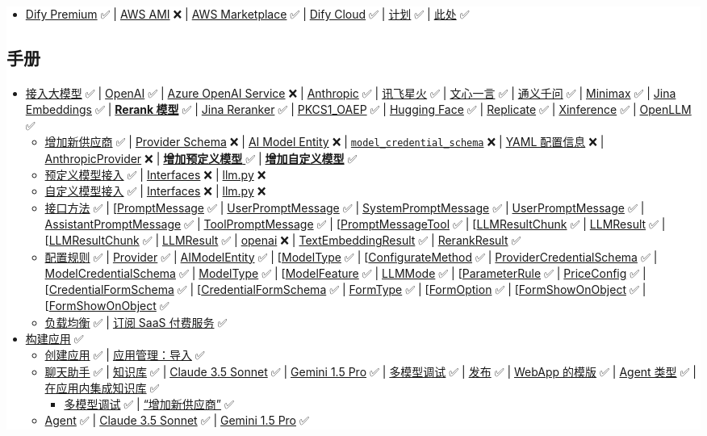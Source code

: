 * [Dify Premium](/en/./getting-started/dify-premium) ✅ | [AWS AMI](https://docs.aws.amazon.com/zh\_cn/AWSEC2/latest/UserGuide/ec2-instances-and-amis.html) ❌ | [AWS Marketplace](https://aws.amazon.com/marketplace/pp/prodview-t22mebxzwjhu6) ✅ | [Dify Cloud](/v/zh-hans/getting-started/cloud) ✅ | [计划](https://dify.ai/pricing) ✅ | [此处](https://github.com/langgenius/dify/releases/tag/1.0.0) ✅

## 手册

* [接入大模型](/en/./guides/model-configuration/README) ✅ | [OpenAI](https://platform.openai.com/account/api-keys) ✅ | [Azure OpenAI Service](https://azure.microsoft.com/en-us/products/ai-services/openai-service/) ❌ | [Anthropic](https://console.anthropic.com/account/keys) ✅ | [讯飞星火](https://www.xfyun.cn/solutions/xinghuoAPI) ✅ | [文心一言](https://console.bce.baidu.com/qianfan/ais/console/applicationConsole/application) ✅ | [通义千问](https://dashscope.console.aliyun.com/api-key\_management?spm=a2c4g.11186623.0.0.3bbc424dxZms9k) ✅ | [Minimax](https://api.minimax.chat/user-center/basic-information/interface-key) ✅ | [Jina Embeddings](https://jina.ai/embeddings/) ✅ | [**Rerank 模型**](/v/zh-hans/advanced/retrieval-augment/rerank) ✅ | [Jina Reranker](https://jina.ai/reranker) ✅ | [PKCS1\_OAEP](https://pycryptodome.readthedocs.io/en/latest/src/cipher/oaep.html) ✅ | [Hugging Face](/en/../../development/models-integration/hugging-face) ✅ | [Replicate](/en/../../development/models-integration/replicate) ✅ | [Xinference](/en/../../development/models-integration/xinference) ✅ | [OpenLLM](/en/../../development/models-integration/openllm) ✅
  * [增加新供应商](/en/./guides/model-configuration/new-provider) ✅ | [Provider Schema](https://github.com/langgenius/dify/blob/main/api/core/model\_runtime/docs/zh\_Hans/schema) ❌ | [AI Model Entity](https://github.com/langgenius/dify/blob/main/api/core/model\_runtime/docs/zh\_Hans/schema#aimodelentity) ❌ | [`model_credential_schema`](https://github.com/langgenius/dify/blob/main/api/core/model\_runtime/docs/zh\_Hans/schema) ❌ | [YAML 配置信息](https://github.com/langgenius/dify/blob/main/api/core/model\_runtime/docs/zh\_Hans/schema) ❌ | [AnthropicProvider](https://github.com/langgenius/dify/blob/main/api/core/model\_runtime/model\_providers/anthropic/anthropic.py) ❌ | [**增加预定义模型** ](/v/zh-hans/guides/model-configuration/predefined-model) ✅ | [**增加自定义模型**](/v/zh-hans/guides/model-configuration/customizable-model) ✅
  * [预定义模型接入](/en/./guides/model-configuration/predefined-model) ✅ | [Interfaces](https://github.com/langgenius/dify/blob/main/api/core/model\_runtime/docs/zh\_Hans/interfaces) ❌ | [llm.py](https://github.com/langgenius/dify-runtime/blob/main/lib/model_providers/anthropic/llm/llm.py) ❌
  * [自定义模型接入](/en/./guides/model-configuration/customizable-model) ✅ | [Interfaces](https://github.com/langgenius/dify/blob/main/api/core/model\_runtime/docs/zh\_Hans/interfaces) ❌ | [llm.py](https://github.com/langgenius/dify-runtime/blob/main/lib/model_providers/anthropic/llm/llm.py) ❌
  * [接口方法](/en/./guides/model-configuration/interfaces) ✅ | [[PromptMessage](#PromptMessage) ✅ | [UserPromptMessage](#UserPromptMessage) ✅ | [SystemPromptMessage](#SystemPromptMessage) ✅ | [UserPromptMessage](#UserPromptMessage) ✅ | [AssistantPromptMessage](#AssistantPromptMessage) ✅ | [ToolPromptMessage](#ToolPromptMessage) ✅ | [[PromptMessageTool](#PromptMessageTool) ✅ | [[LLMResultChunk](#LLMResultChunk) ✅ | [LLMResult](#LLMResult) ✅ | [[LLMResultChunk](#LLMResultChunk) ✅ | [LLMResult](#LLMResult) ✅ | [openai](https://github.com/langgenius/dify-runtime/blob/main/lib/model_providers/anthropic/llm/llm.py) ❌ | [TextEmbeddingResult](#TextEmbeddingResult) ✅ | [RerankResult](#RerankResult) ✅
  * [配置规则](/en/./guides/model-configuration/schema) ✅ | [Provider](#Provider) ✅ | [AIModelEntity](#AIModelEntity) ✅ | [[ModelType](#ModelType) ✅ | [[ConfigurateMethod](#ConfigurateMethod) ✅ | [ProviderCredentialSchema](#ProviderCredentialSchema) ✅ | [ModelCredentialSchema](#ModelCredentialSchema) ✅ | [ModelType](#ModelType) ✅ | [[ModelFeature](#ModelFeature) ✅ | [LLMMode](#LLMMode) ✅ | [[ParameterRule](#ParameterRule) ✅ | [PriceConfig](#PriceConfig) ✅ | [[CredentialFormSchema](#CredentialFormSchema) ✅ | [[CredentialFormSchema](#CredentialFormSchema) ✅ | [FormType](#FormType) ✅ | [[FormOption](#FormOption) ✅ | [[FormShowOnObject](#FormShowOnObject) ✅ | [[FormShowOnObject](#FormShowOnObject) ✅
  * [负载均衡](/en/./guides/model-configuration/load-balancing) ✅ | [订阅 SaaS 付费服务](/en/../../getting-started/cloud) ✅
* [构建应用](/en/./guides/application-orchestrate/README) ✅
  * [创建应用](/en/./guides/application-orchestrate/creating-an-application) ✅ | [应用管理：导入](/zh-hans/guides/management/app-management#dao-ru-ying-yong) ✅
  * [聊天助手](/en/./guides/application-orchestrate/chatbot-application) ✅ | [知识库](/en/../knowledge-base/) ✅ | [Claude 3.5 Sonnet](https://docs.anthropic.com/en/docs/build-with-claude/pdf-support) ✅ | [Gemini 1.5 Pro](https://ai.google.dev/api/files) ✅ | [多模型调试](/en/./multiple-llms-debugging) ✅ | [发布](/v/zh-hans/guides/application-publishing) ✅ | [WebApp 的模版](https://github.com/langgenius/webapp-conversation) ✅ | [Agent 类型](/v/zh-hans/guides/application-orchestrate/agent) ✅ | [在应用内集成知识库](/zh-hans/guides/knowledge-base/integrate-knowledge-within-application) ✅
    * [多模型调试](/en/./guides/application-orchestrate/multiple-llms-debugging) ✅ | [“增加新供应商”](/v/zh-hans/guides/model-configuration/new-provider) ✅
  * [Agent](/en/./guides/application-orchestrate/agent) ✅ | [Claude 3.5 Sonnet](https://docs.anthropic.com/en/docs/build-with-claude/pdf-support) ✅ | [Gemini 1.5 Pro](https://ai.google.dev/api/files) ✅